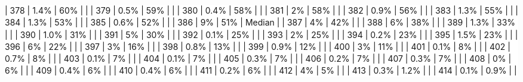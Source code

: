 | 378 | 1.4% | 60% |  |
| 379 | 0.5% | 59% |  |
| 380 | 0.4% | 58% |  |
| 381 | 2% | 58% |  |
| 382 | 0.9% | 56% |  |
| 383 | 1.3% | 55% |  |
| 384 | 1.3% | 53% |  |
| 385 | 0.6% | 52% |  |
| 386 | 9% | 51% | Median |
| 387 | 4% | 42% |  |
| 388 | 6% | 38% |  |
| 389 | 1.3% | 33% |  |
| 390 | 1.0% | 31% |  |
| 391 | 5% | 30% |  |
| 392 | 0.1% | 25% |  |
| 393 | 2% | 25% |  |
| 394 | 0.2% | 23% |  |
| 395 | 1.5% | 23% |  |
| 396 | 6% | 22% |  |
| 397 | 3% | 16% |  |
| 398 | 0.8% | 13% |  |
| 399 | 0.9% | 12% |  |
| 400 | 3% | 11% |  |
| 401 | 0.1% | 8% |  |
| 402 | 0.7% | 8% |  |
| 403 | 0.1% | 7% |  |
| 404 | 0.1% | 7% |  |
| 405 | 0.3% | 7% |  |
| 406 | 0.2% | 7% |  |
| 407 | 0.3% | 7% |  |
| 408 | 0% | 6% |  |
| 409 | 0.4% | 6% |  |
| 410 | 0.4% | 6% |  |
| 411 | 0.2% | 6% |  |
| 412 | 4% | 5% |  |
| 413 | 0.3% | 1.2% |  |
| 414 | 0.1% | 0.9% |  |